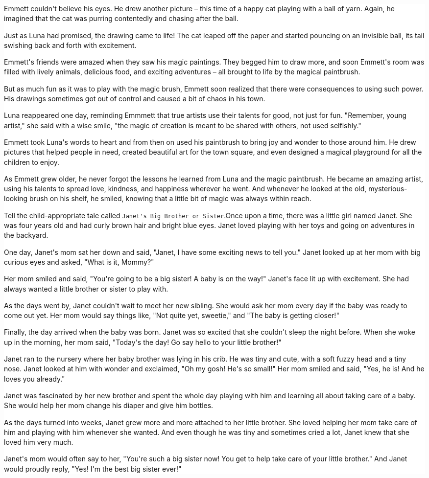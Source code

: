 Emmett couldn't believe his eyes. He drew another picture – this time of a happy cat playing with a ball of yarn. Again, he imagined that the cat was purring contentedly and chasing after the ball.

Just as Luna had promised, the drawing came to life! The cat leaped off the paper and started pouncing on an invisible ball, its tail swishing back and forth with excitement.

Emmett's friends were amazed when they saw his magic paintings. They begged him to draw more, and soon Emmett's room was filled with lively animals, delicious food, and exciting adventures – all brought to life by the magical paintbrush.

But as much fun as it was to play with the magic brush, Emmett soon realized that there were consequences to using such power. His drawings sometimes got out of control and caused a bit of chaos in his town.

Luna reappeared one day, reminding Emmmett that true artists use their talents for good, not just for fun. "Remember, young artist," she said with a wise smile, "the magic of creation is meant to be shared with others, not used selfishly."

Emmett took Luna's words to heart and from then on used his paintbrush to bring joy and wonder to those around him. He drew pictures that helped people in need, created beautiful art for the town square, and even designed a magical playground for all the children to enjoy.

As Emmett grew older, he never forgot the lessons he learned from Luna and the magic paintbrush. He became an amazing artist, using his talents to spread love, kindness, and happiness wherever he went. And whenever he looked at the old, mysterious-looking brush on his shelf, he smiled, knowing that a little bit of magic was always within reach.<end>

Tell the child-appropriate tale called `Janet's Big Brother or Sister`.<start>Once upon a time, there was a little girl named Janet. She was four years old and had curly brown hair and bright blue eyes. Janet loved playing with her toys and going on adventures in the backyard.

One day, Janet's mom sat her down and said, "Janet, I have some exciting news to tell you." Janet looked up at her mom with big curious eyes and asked, "What is it, Mommy?"

Her mom smiled and said, "You're going to be a big sister! A baby is on the way!" Janet's face lit up with excitement. She had always wanted a little brother or sister to play with.

As the days went by, Janet couldn't wait to meet her new sibling. She would ask her mom every day if the baby was ready to come out yet. Her mom would say things like, "Not quite yet, sweetie," and "The baby is getting closer!"

Finally, the day arrived when the baby was born. Janet was so excited that she couldn't sleep the night before. When she woke up in the morning, her mom said, "Today's the day! Go say hello to your little brother!"

Janet ran to the nursery where her baby brother was lying in his crib. He was tiny and cute, with a soft fuzzy head and a tiny nose. Janet looked at him with wonder and exclaimed, "Oh my gosh! He's so small!" Her mom smiled and said, "Yes, he is! And he loves you already."

Janet was fascinated by her new brother and spent the whole day playing with him and learning all about taking care of a baby. She would help her mom change his diaper and give him bottles.

As the days turned into weeks, Janet grew more and more attached to her little brother. She loved helping her mom take care of him and playing with him whenever she wanted. And even though he was tiny and sometimes cried a lot, Janet knew that she loved him very much.

Janet's mom would often say to her, "You're such a big sister now! You get to help take care of your little brother." And Janet would proudly reply, "Yes! I'm the best big sister ever!"
